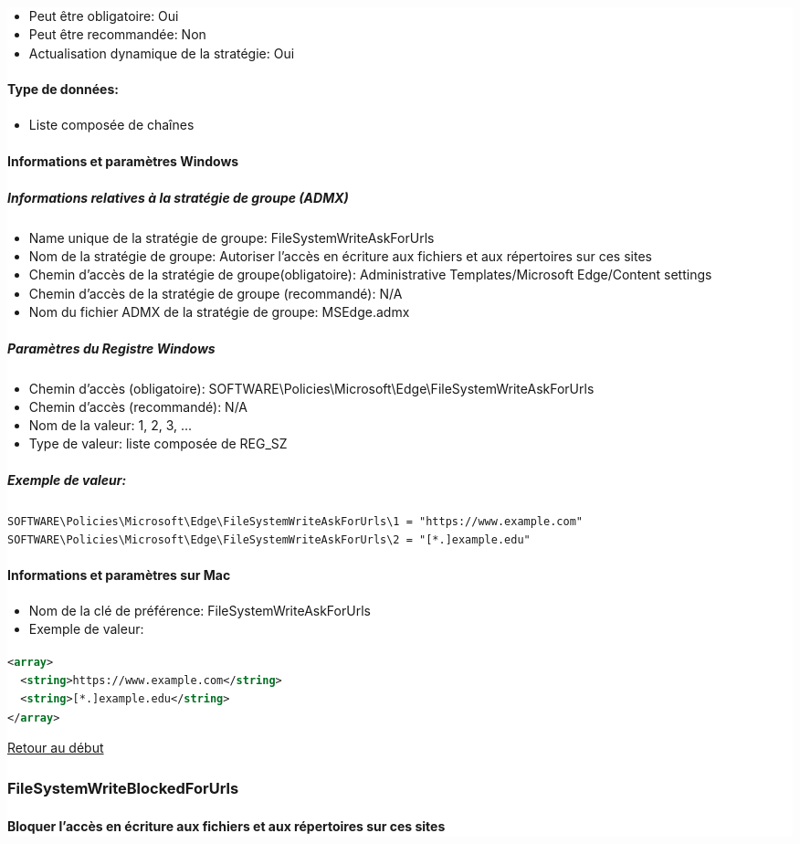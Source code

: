  - Peut être obligatoire: Oui
  - Peut être recommandée: Non
  - Actualisation dynamique de la stratégie: Oui

  #### Type de données:

  - Liste composée de chaînes

  #### Informations et paramètres Windows

  ##### Informations relatives à la stratégie de groupe (ADMX)

  - Name unique de la stratégie de groupe: FileSystemWriteAskForUrls
  - Nom de la stratégie de groupe: Autoriser l’accès en écriture aux fichiers et aux répertoires sur ces sites
  - Chemin d’accès de la stratégie de groupe(obligatoire): Administrative Templates/Microsoft Edge/Content settings
  - Chemin d’accès de la stratégie de groupe (recommandé): N/A
  - Nom du fichier ADMX de la stratégie de groupe: MSEdge.admx

  ##### Paramètres du Registre Windows

  - Chemin d’accès (obligatoire): SOFTWARE\Policies\Microsoft\Edge\FileSystemWriteAskForUrls
  - Chemin d’accès (recommandé): N/A
  - Nom de la valeur: 1, 2, 3, ...
  - Type de valeur: liste composée de REG_SZ

  ##### Exemple de valeur:

```
SOFTWARE\Policies\Microsoft\Edge\FileSystemWriteAskForUrls\1 = "https://www.example.com"
SOFTWARE\Policies\Microsoft\Edge\FileSystemWriteAskForUrls\2 = "[*.]example.edu"

```

  #### Informations et paramètres sur Mac
  
  - Nom de la clé de préférence: FileSystemWriteAskForUrls
  - Exemple de valeur:
``` xml
<array>
  <string>https://www.example.com</string>
  <string>[*.]example.edu</string>
</array>
```
  

  [Retour au début](#microsoft-edge---policies)

  ### FileSystemWriteBlockedForUrls

  #### Bloquer l’accès en écriture aux fichiers et aux répertoires sur ces sites

  